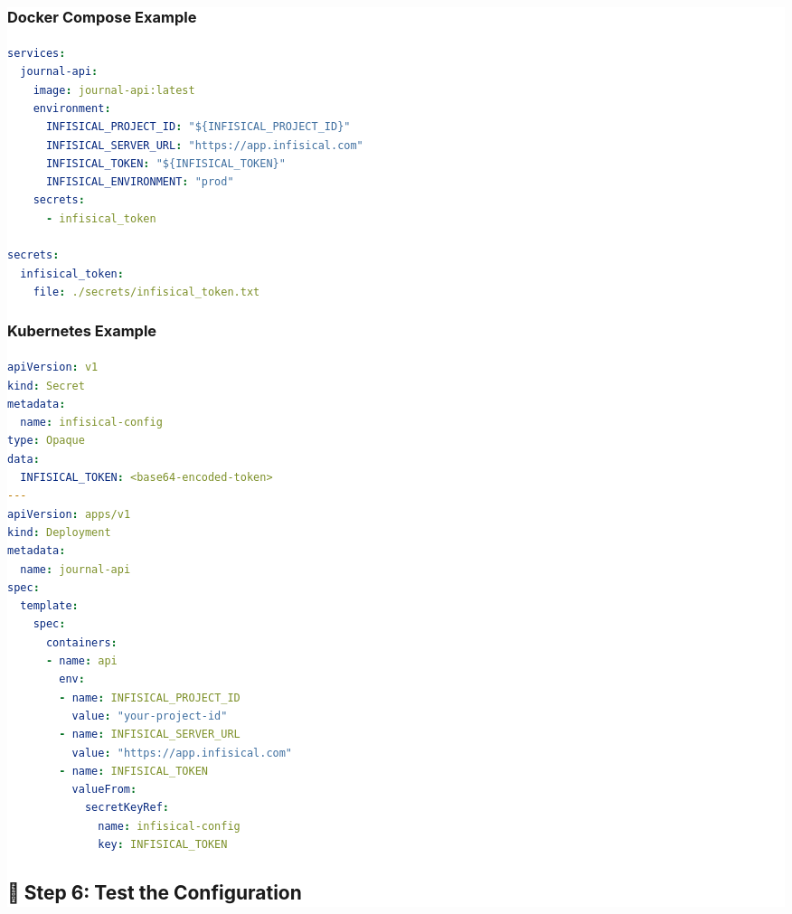 ### Docker Compose Example

```yaml
services:
  journal-api:
    image: journal-api:latest
    environment:
      INFISICAL_PROJECT_ID: "${INFISICAL_PROJECT_ID}"
      INFISICAL_SERVER_URL: "https://app.infisical.com"
      INFISICAL_TOKEN: "${INFISICAL_TOKEN}"
      INFISICAL_ENVIRONMENT: "prod"
    secrets:
      - infisical_token

secrets:
  infisical_token:
    file: ./secrets/infisical_token.txt
```

### Kubernetes Example

```yaml
apiVersion: v1
kind: Secret
metadata:
  name: infisical-config
type: Opaque
data:
  INFISICAL_TOKEN: <base64-encoded-token>
---
apiVersion: apps/v1
kind: Deployment
metadata:
  name: journal-api
spec:
  template:
    spec:
      containers:
      - name: api
        env:
        - name: INFISICAL_PROJECT_ID
          value: "your-project-id"
        - name: INFISICAL_SERVER_URL
          value: "https://app.infisical.com"
        - name: INFISICAL_TOKEN
          valueFrom:
            secretKeyRef:
              name: infisical-config
              key: INFISICAL_TOKEN
```

## 🧪 Step 6: Test the Configuration

